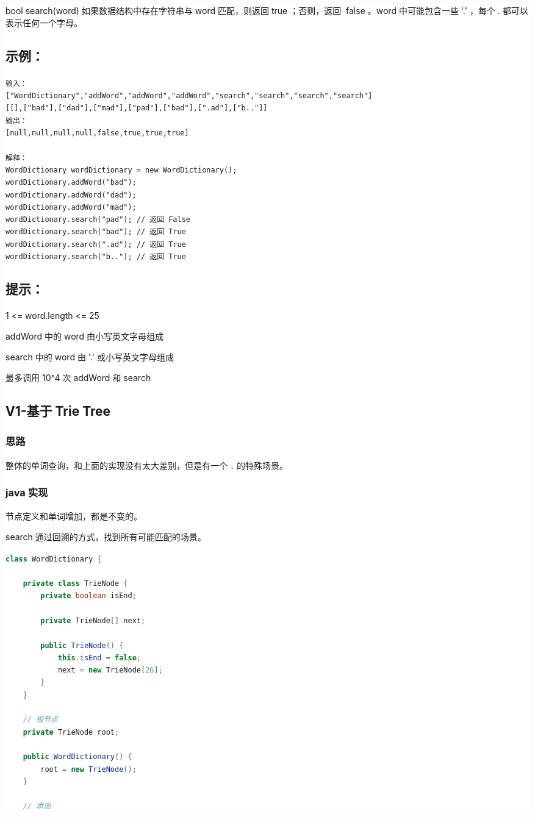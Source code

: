 bool search(word) 如果数据结构中存在字符串与 word 匹配，则返回 true ；否则，返回  false 。word 中可能包含一些 '.' ，每个 . 都可以表示任何一个字母。

## 示例：

```
输入：
["WordDictionary","addWord","addWord","addWord","search","search","search","search"]
[[],["bad"],["dad"],["mad"],["pad"],["bad"],[".ad"],["b.."]]
输出：
[null,null,null,null,false,true,true,true]

解释：
WordDictionary wordDictionary = new WordDictionary();
wordDictionary.addWord("bad");
wordDictionary.addWord("dad");
wordDictionary.addWord("mad");
wordDictionary.search("pad"); // 返回 False
wordDictionary.search("bad"); // 返回 True
wordDictionary.search(".ad"); // 返回 True
wordDictionary.search("b.."); // 返回 True
```

## 提示：

1 <= word.length <= 25

addWord 中的 word 由小写英文字母组成

search 中的 word 由 '.' 或小写英文字母组成

最多调用 10^4 次 addWord 和 search

## V1-基于 Trie Tree

### 思路

整体的单词查询，和上面的实现没有太大差别，但是有一个 `.` 的特殊场景。

### java 实现

节点定义和单词增加，都是不变的。

search 通过回溯的方式，找到所有可能匹配的场景。

```java
class WordDictionary {

    private class TrieNode {
        private boolean isEnd;

        private TrieNode[] next;

        public TrieNode() {
            this.isEnd = false;
            next = new TrieNode[26];
        }
    }

    // 根节点
    private TrieNode root;
    
    public WordDictionary() {
        root = new TrieNode();
    }

    // 添加
```